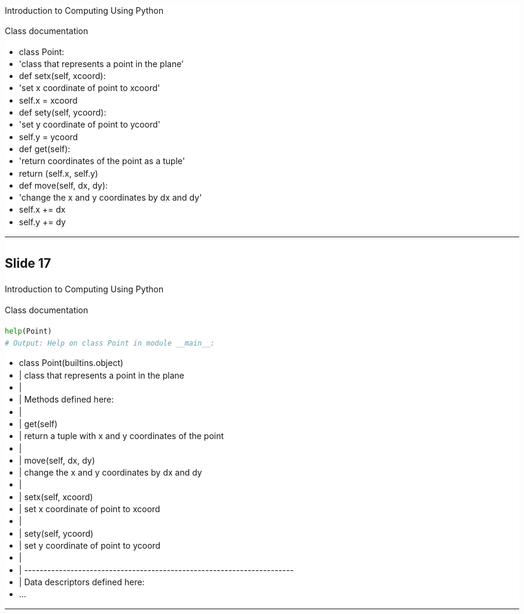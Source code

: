 Introduction to Computing Using Python

Class documentation

- class Point:
- 'class that represents a point in the plane'
- def setx(self, xcoord):
- 'set x coordinate of point to xcoord'
- self.x = xcoord
- def sety(self, ycoord):
- 'set y coordinate of point to ycoord'
- self.y = ycoord
- def get(self):
- 'return coordinates of the point as a tuple'
- return (self.x, self.y)
- def move(self, dx, dy):
- 'change the x and y coordinates by dx and dy'
- self.x += dx
- self.y += dy

---

<a id="slide-17"></a>

## Slide 17

Introduction to Computing Using Python

Class documentation

```python
help(Point)
# Output: Help on class Point in module __main__:
```

- class Point(builtins.object)
- |  class that represents a point in the plane
- |
- |  Methods defined here:
- |
- |  get(self)
- |      return a tuple with x and y coordinates of the point
- |
- |  move(self, dx, dy)
- |      change the x and y coordinates by dx and dy
- |
- |  setx(self, xcoord)
- |      set x coordinate of point to xcoord
- |
- |  sety(self, ycoord)
- |      set y coordinate of point to ycoord
- |
- |  ----------------------------------------------------------------------
- |  Data descriptors defined here:
- ...

---